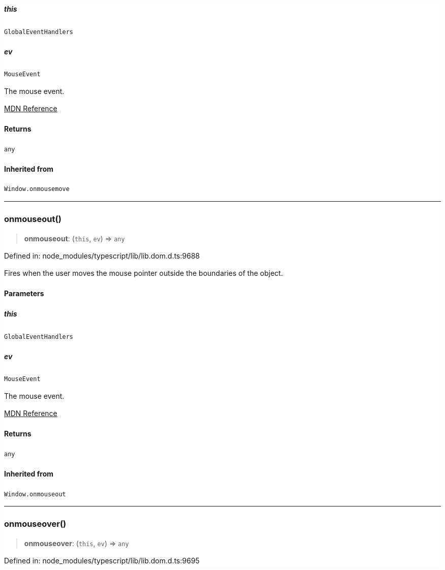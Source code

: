 ##### this

`GlobalEventHandlers`

##### ev

`MouseEvent`

The mouse event.

[MDN Reference](https://developer.mozilla.org/docs/Web/API/Element/mousemove_event)

#### Returns

`any`

#### Inherited from

`Window.onmousemove`

***

### onmouseout()

> **onmouseout**: (`this`, `ev`) => `any`

Defined in: node\_modules/typescript/lib/lib.dom.d.ts:9688

Fires when the user moves the mouse pointer outside the boundaries of the object.

#### Parameters

##### this

`GlobalEventHandlers`

##### ev

`MouseEvent`

The mouse event.

[MDN Reference](https://developer.mozilla.org/docs/Web/API/Element/mouseout_event)

#### Returns

`any`

#### Inherited from

`Window.onmouseout`

***

### onmouseover()

> **onmouseover**: (`this`, `ev`) => `any`

Defined in: node\_modules/typescript/lib/lib.dom.d.ts:9695
